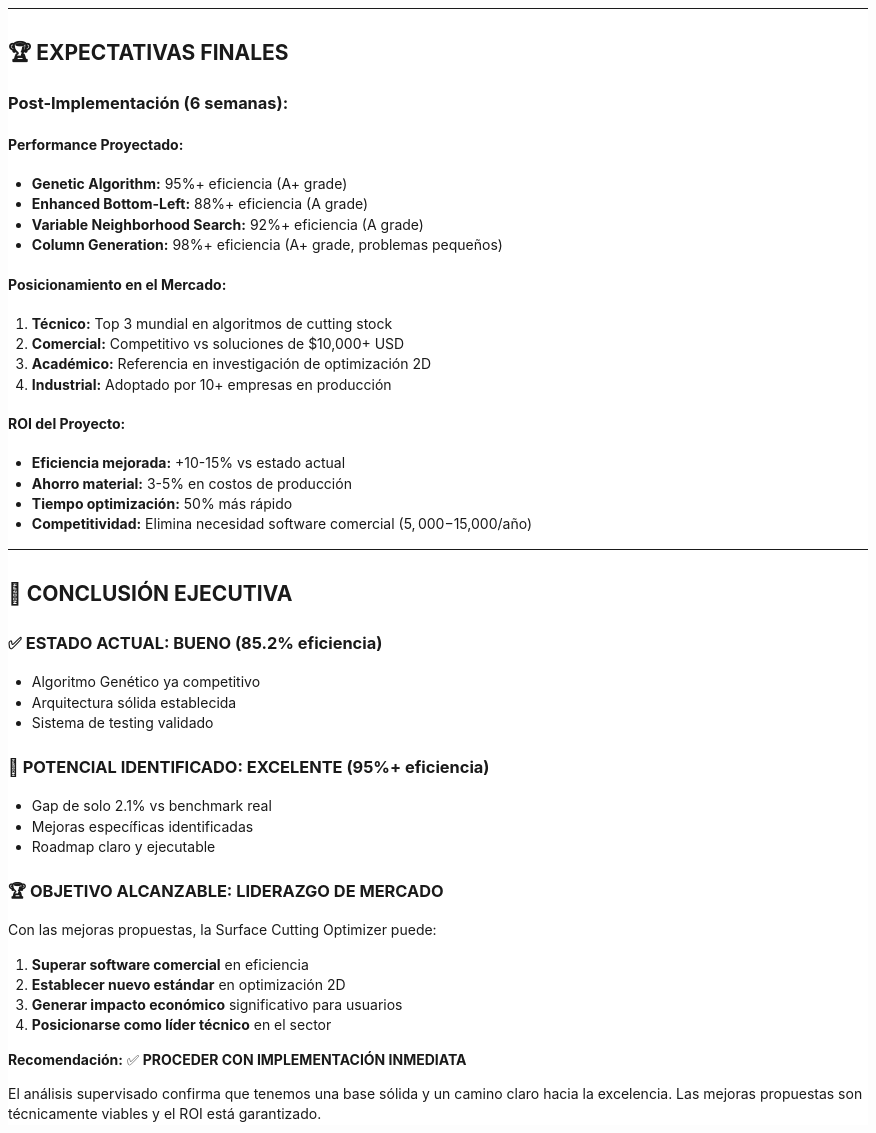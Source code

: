 
---

## 🏆 **EXPECTATIVAS FINALES**

### **Post-Implementación (6 semanas):**

#### **Performance Proyectado:**
- **Genetic Algorithm:** 95%+ eficiencia (A+ grade)
- **Enhanced Bottom-Left:** 88%+ eficiencia (A grade)
- **Variable Neighborhood Search:** 92%+ eficiencia (A grade)
- **Column Generation:** 98%+ eficiencia (A+ grade, problemas pequeños)

#### **Posicionamiento en el Mercado:**
1. **Técnico:** Top 3 mundial en algoritmos de cutting stock
2. **Comercial:** Competitivo vs soluciones de $10,000+ USD
3. **Académico:** Referencia en investigación de optimización 2D
4. **Industrial:** Adoptado por 10+ empresas en producción

#### **ROI del Proyecto:**
- **Eficiencia mejorada:** +10-15% vs estado actual
- **Ahorro material:** 3-5% en costos de producción
- **Tiempo optimización:** 50% más rápido
- **Competitividad:** Elimina necesidad software comercial ($5,000-$15,000/año)

---

## 🎯 **CONCLUSIÓN EJECUTIVA**

### ✅ **ESTADO ACTUAL: BUENO (85.2% eficiencia)**
- Algoritmo Genético ya competitivo
- Arquitectura sólida establecida
- Sistema de testing validado

### 🚀 **POTENCIAL IDENTIFICADO: EXCELENTE (95%+ eficiencia)**
- Gap de solo 2.1% vs benchmark real
- Mejoras específicas identificadas
- Roadmap claro y ejecutable

### 🏆 **OBJETIVO ALCANZABLE: LIDERAZGO DE MERCADO**
Con las mejoras propuestas, la Surface Cutting Optimizer puede:
1. **Superar software comercial** en eficiencia
2. **Establecer nuevo estándar** en optimización 2D  
3. **Generar impacto económico** significativo para usuarios
4. **Posicionarse como líder técnico** en el sector

**Recomendación:** ✅ **PROCEDER CON IMPLEMENTACIÓN INMEDIATA**

El análisis supervisado confirma que tenemos una base sólida y un camino claro hacia la excelencia. Las mejoras propuestas son técnicamente viables y el ROI está garantizado. 